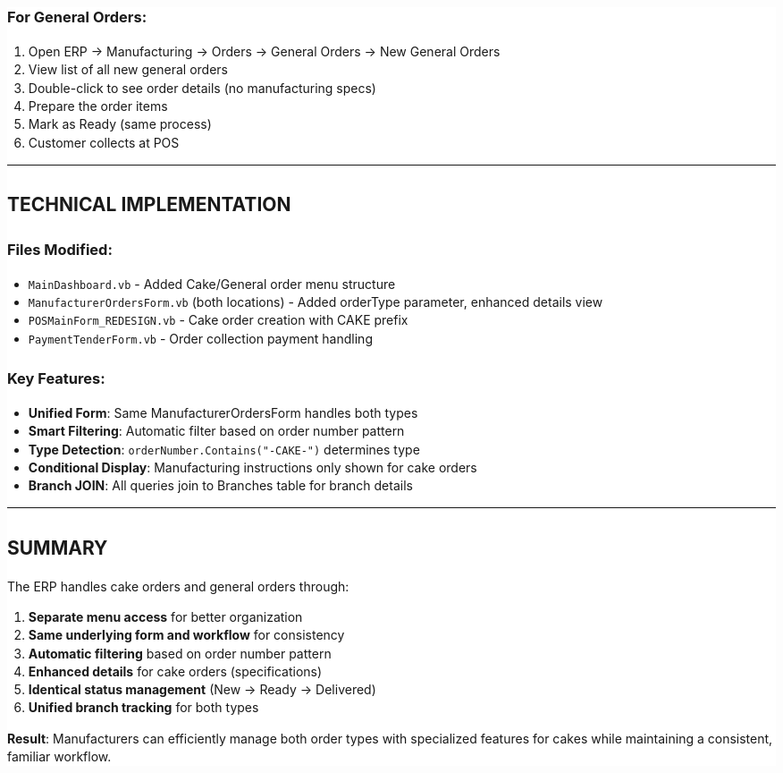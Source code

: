 ### For General Orders:
1. Open ERP → Manufacturing → Orders → General Orders → New General Orders
2. View list of all new general orders
3. Double-click to see order details (no manufacturing specs)
4. Prepare the order items
5. Mark as Ready (same process)
6. Customer collects at POS

---

## TECHNICAL IMPLEMENTATION

### Files Modified:
- `MainDashboard.vb` - Added Cake/General order menu structure
- `ManufacturerOrdersForm.vb` (both locations) - Added orderType parameter, enhanced details view
- `POSMainForm_REDESIGN.vb` - Cake order creation with CAKE prefix
- `PaymentTenderForm.vb` - Order collection payment handling

### Key Features:
- **Unified Form**: Same ManufacturerOrdersForm handles both types
- **Smart Filtering**: Automatic filter based on order number pattern
- **Type Detection**: `orderNumber.Contains("-CAKE-")` determines type
- **Conditional Display**: Manufacturing instructions only shown for cake orders
- **Branch JOIN**: All queries join to Branches table for branch details

---

## SUMMARY

The ERP handles cake orders and general orders through:
1. **Separate menu access** for better organization
2. **Same underlying form and workflow** for consistency
3. **Automatic filtering** based on order number pattern
4. **Enhanced details** for cake orders (specifications)
5. **Identical status management** (New → Ready → Delivered)
6. **Unified branch tracking** for both types

**Result**: Manufacturers can efficiently manage both order types with specialized features for cakes while maintaining a consistent, familiar workflow.
